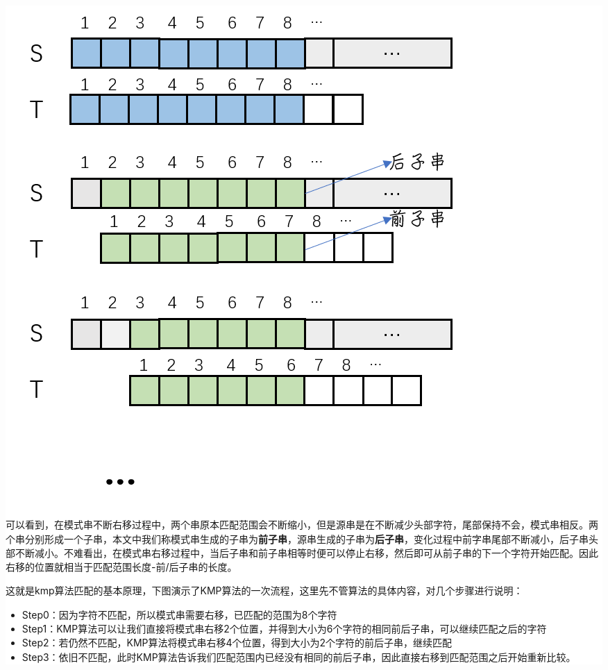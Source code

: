 ![](Picture/02.png)

​	可以看到，在模式串不断右移过程中，两个串原本匹配范围会不断缩小，但是源串是在不断减少头部字符，尾部保持不会，模式串相反。两个串分别形成一个子串，本文中我们称模式串生成的子串为**前子串**，源串生成的子串为**后子串**，变化过程中前字串尾部不断减小，后子串头部不断减小。不难看出，在模式串右移过程中，当后子串和前子串相等时便可以停止右移，然后即可从前子串的下一个字符开始匹配。因此右移的位置就相当于匹配范围长度-前/后子串的长度。

​	这就是kmp算法匹配的基本原理，下图演示了KMP算法的一次流程，这里先不管算法的具体内容，对几个步骤进行说明：

- Step0：因为字符不匹配，所以模式串需要右移，已匹配的范围为8个字符
- Step1：KMP算法可以让我们直接将模式串右移2个位置，并得到大小为6个字符的相同前后子串，可以继续匹配之后的字符
- Step2：若仍然不匹配，KMP算法将模式串右移4个位置，得到大小为2个字符的前后子串，继续匹配
- Step3：依旧不匹配，此时KMP算法告诉我们匹配范围内已经没有相同的前后子串，因此直接右移到匹配范围之后开始重新比较。
